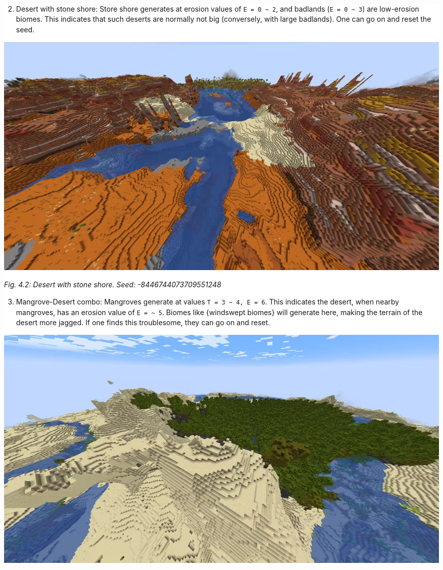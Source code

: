 2. Desert with stone shore: Store shore generates at erosion values of `E = 0 ~ 2`, and badlands (`E = 0 ~ 3`) are low-erosion biomes. This indicates that such deserts are normally not big (conversely, with large badlands). One can go on and reset the seed.

![fig4.2](fig4.2.png)

*Fig. 4.2: Desert with stone shore. Seed: -8446744073709551248*

3. Mangrove-Desert combo: Mangroves generate at values `T = 3 ~ 4, E = 6`. This indicates the desert, when nearby mangroves, has an erosion value of `E = ~ 5`. Biomes like {windswept biomes} will generate here, making the terrain of the desert more jagged. If one finds this troublesome, they can go on and reset.

![fig4.3](fig4.3.png)
